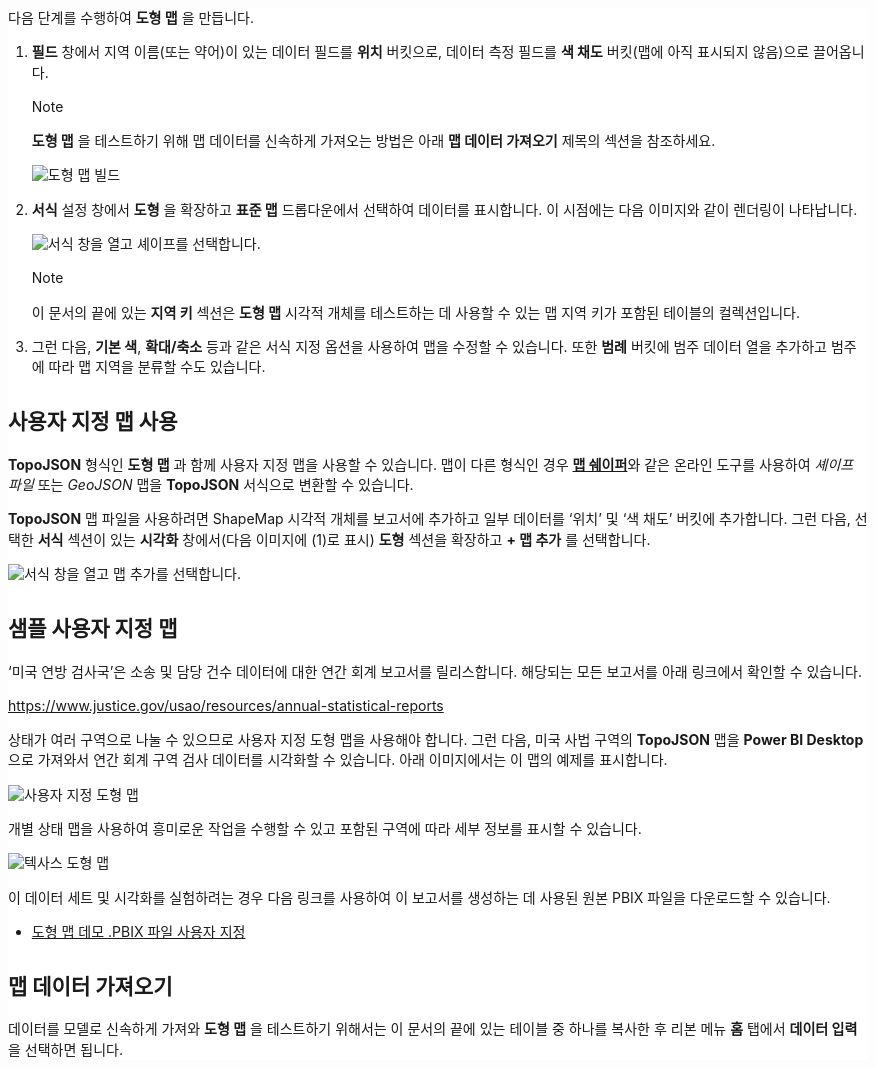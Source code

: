 다음 단계를 수행하여 **도형 맵** 을 만듭니다.

1. **필드** 창에서 지역 이름(또는 약어)이 있는 데이터 필드를 **위치** 버킷으로, 데이터 측정 필드를 **색 채도** 버킷(맵에 아직 표시되지 않음)으로 끌어옵니다.

   > [!NOTE]
   > **도형 맵** 을 테스트하기 위해 맵 데이터를 신속하게 가져오는 방법은 아래 **맵 데이터 가져오기** 제목의 섹션을 참조하세요.
   > 
   > 

   ![도형 맵 빌드](media/desktop-shape-map/shape-map-3a.png)
2. **서식** 설정 창에서 **도형** 을 확장하고 **표준 맵** 드롭다운에서 선택하여 데이터를 표시합니다. 이 시점에는 다음 이미지와 같이 렌더링이 나타납니다.

   ![서식 창을 열고 셰이프를 선택합니다.](media/desktop-shape-map/shape-map-3b-new.png)

   > [!NOTE]
   > 이 문서의 끝에 있는 **지역 키** 섹션은 **도형 맵** 시각적 개체를 테스트하는 데 사용할 수 있는 맵 지역 키가 포함된 테이블의 컬렉션입니다.
   > 
   > 
3. 그런 다음, **기본 색**, **확대/축소** 등과 같은 서식 지정 옵션을 사용하여 맵을 수정할 수 있습니다. 또한 **범례** 버킷에 범주 데이터 열을 추가하고 범주에 따라 맵 지역을 분류할 수도 있습니다.

## <a name="use-custom-maps"></a>사용자 지정 맵 사용
**TopoJSON** 형식인 **도형 맵** 과 함께 사용자 지정 맵을 사용할 수 있습니다. 맵이 다른 형식인 경우 [**맵 쉐이퍼**](https://mapshaper.org/)와 같은 온라인 도구를 사용하여 *셰이프 파일* 또는 *GeoJSON* 맵을 **TopoJSON** 서식으로 변환할 수 있습니다.

**TopoJSON** 맵 파일을 사용하려면 ShapeMap 시각적 개체를 보고서에 추가하고 일부 데이터를 ‘위치’ 및 ‘색 채도’ 버킷에 추가합니다.   그런 다음, 선택한 **서식** 섹션이 있는 **시각화** 창에서(다음 이미지에 (1)로 표시) **도형** 섹션을 확장하고 **+ 맵 추가** 를 선택합니다.

![서식 창을 열고 맵 추가를 선택합니다.](media/desktop-shape-map/shape-map-6-new.png)

## <a name="sample-custom-map"></a>샘플 사용자 지정 맵
‘미국 연방 검사국’은 소송 및 담당 건수 데이터에 대한 연간 회계 보고서를 릴리스합니다.   해당되는 모든 보고서를 아래 링크에서 확인할 수 있습니다.

https://www.justice.gov/usao/resources/annual-statistical-reports

상태가 여러 구역으로 나눌 수 있으므로 사용자 지정 도형 맵을 사용해야 합니다.  그런 다음, 미국 사법 구역의 **TopoJSON** 맵을 **Power BI Desktop** 으로 가져와서 연간 회계 구역 검사 데이터를 시각화할 수 있습니다.  아래 이미지에서는 이 맵의 예제를 표시합니다.

![사용자 지정 도형 맵](media/desktop-shape-map/shape-map-7a.png)

개별 상태 맵을 사용하여 흥미로운 작업을 수행할 수 있고 포함된 구역에 따라 세부 정보를 표시할 수 있습니다. 

![텍사스 도형 맵](media/desktop-shape-map/shape-map-7b.png)

이 데이터 세트 및 시각화를 실험하려는 경우 다음 링크를 사용하여 이 보고서를 생성하는 데 사용된 원본 PBIX 파일을 다운로드할 수 있습니다.

* [도형 맵 데모 .PBIX 파일 사용자 지정](https://download.microsoft.com/download/1/2/8/128943FB-9231-42BD-8A5D-5E2362C9D589/DistrictAttorneyFiscalReport.pbix)

## <a name="getting-map-data"></a>맵 데이터 가져오기
데이터를 모델로 신속하게 가져와 **도형 맵** 을 테스트하기 위해서는 이 문서의 끝에 있는 테이블 중 하나를 복사한 후 리본 메뉴 **홈** 탭에서 **데이터 입력** 을 선택하면 됩니다.
